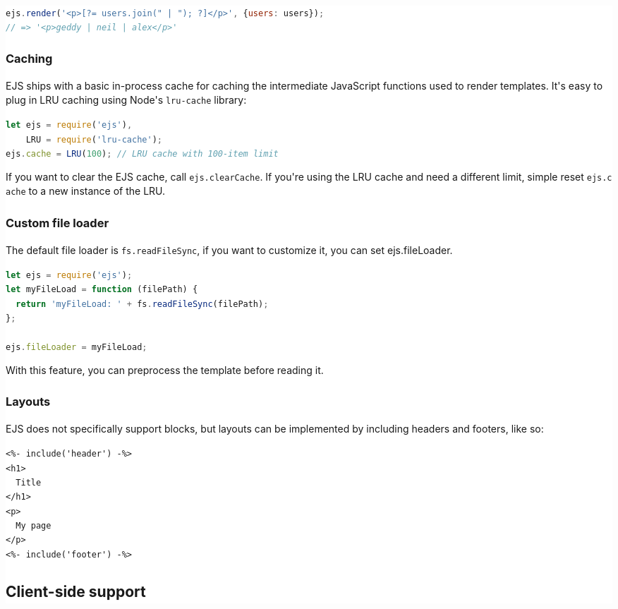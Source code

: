 ```javascript
ejs.render('<p>[?= users.join(" | "); ?]</p>', {users: users});
// => '<p>geddy | neil | alex</p>'
```

### Caching

EJS ships with a basic in-process cache for caching the intermediate JavaScript
functions used to render templates. It's easy to plug in LRU caching using
Node's `lru-cache` library:

```javascript
let ejs = require('ejs'),
    LRU = require('lru-cache');
ejs.cache = LRU(100); // LRU cache with 100-item limit
```

If you want to clear the EJS cache, call `ejs.clearCache`. If you're using the
LRU cache and need a different limit, simple reset `ejs.cache` to a new instance
of the LRU.

### Custom file loader

The default file loader is `fs.readFileSync`, if you want to customize it, you can set ejs.fileLoader.

```javascript
let ejs = require('ejs');
let myFileLoad = function (filePath) {
  return 'myFileLoad: ' + fs.readFileSync(filePath);
};

ejs.fileLoader = myFileLoad;
```

With this feature, you can preprocess the template before reading it.

### Layouts

EJS does not specifically support blocks, but layouts can be implemented by
including headers and footers, like so:


```ejs
<%- include('header') -%>
<h1>
  Title
</h1>
<p>
  My page
</p>
<%- include('footer') -%>
```

## Client-side support
